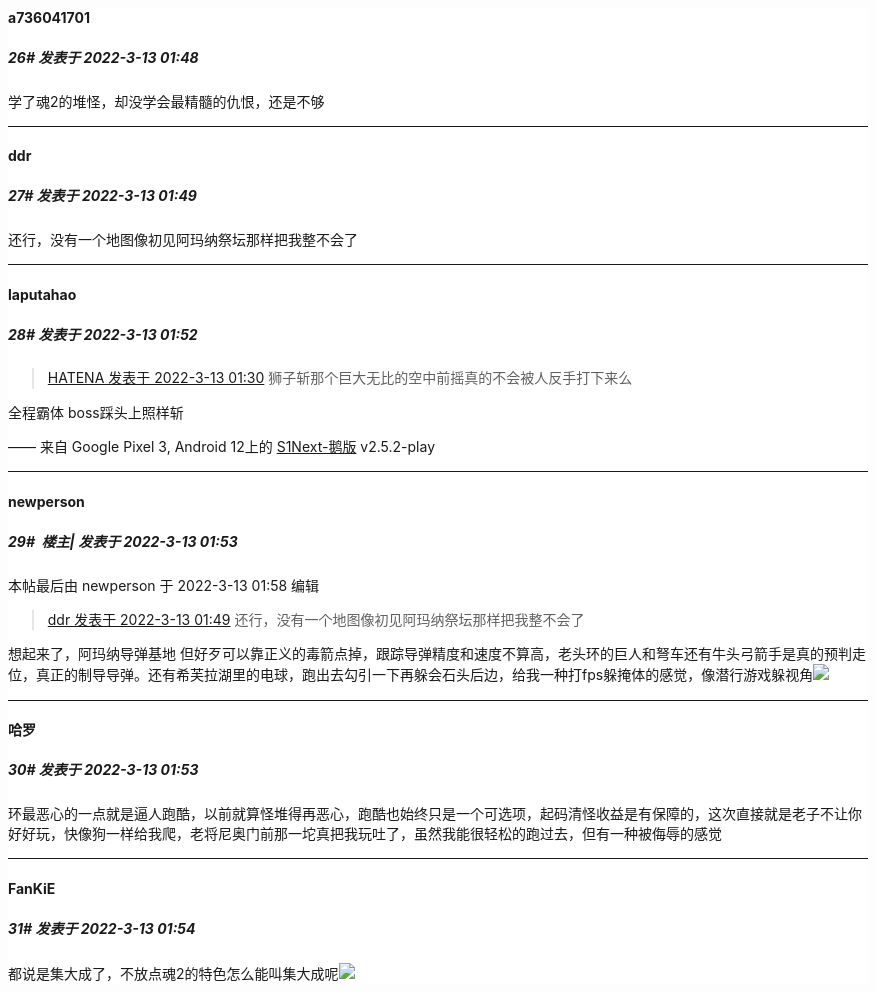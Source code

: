 ####  a736041701  
##### 26#       发表于 2022-3-13 01:48

学了魂2的堆怪，却没学会最精髓的仇恨，还是不够

*****

####  ddr  
##### 27#       发表于 2022-3-13 01:49

还行，没有一个地图像初见阿玛纳祭坛那样把我整不会了

*****

####  laputahao  
##### 28#       发表于 2022-3-13 01:52

<blockquote><a href="httphttps://bbs.saraba1st.com/2b/forum.php?mod=redirect&amp;goto=findpost&amp;pid=55022890&amp;ptid=2057516" target="_blank">HATENA 发表于 2022-3-13 01:30</a>
狮子斩那个巨大无比的空中前摇真的不会被人反手打下来么</blockquote>
全程霸体 boss踩头上照样斩

—— 来自 Google Pixel 3, Android 12上的 [S1Next-鹅版](https://github.com/ykrank/S1-Next/releases) v2.5.2-play

*****

####  newperson  
##### 29#         楼主| 发表于 2022-3-13 01:53

 本帖最后由 newperson 于 2022-3-13 01:58 编辑 
<blockquote><a href="httphttps://bbs.saraba1st.com/2b/forum.php?mod=redirect&amp;goto=findpost&amp;pid=55022962&amp;ptid=2057516" target="_blank">ddr 发表于 2022-3-13 01:49</a>
还行，没有一个地图像初见阿玛纳祭坛那样把我整不会了</blockquote>
想起来了，阿玛纳导弹基地
但好歹可以靠正义的毒箭点掉，跟踪导弹精度和速度不算高，老头环的巨人和弩车还有牛头弓箭手是真的预判走位，真正的制导导弹。还有希芙拉湖里的电球，跑出去勾引一下再躲会石头后边，给我一种打fps躲掩体的感觉，像潜行游戏躲视角<img src="https://static.saraba1st.com/image/smiley/face2017/068.png" referrerpolicy="no-referrer">

*****

####  哈罗  
##### 30#       发表于 2022-3-13 01:53

环最恶心的一点就是逼人跑酷，以前就算怪堆得再恶心，跑酷也始终只是一个可选项，起码清怪收益是有保障的，这次直接就是老子不让你好好玩，快像狗一样给我爬，老将尼奥门前那一坨真把我玩吐了，虽然我能很轻松的跑过去，但有一种被侮辱的感觉



*****

####  FanKiE  
##### 31#       发表于 2022-3-13 01:54

都说是集大成了，不放点魂2的特色怎么能叫集大成呢<img src="https://static.saraba1st.com/image/smiley/face2017/050.png" referrerpolicy="no-referrer">
